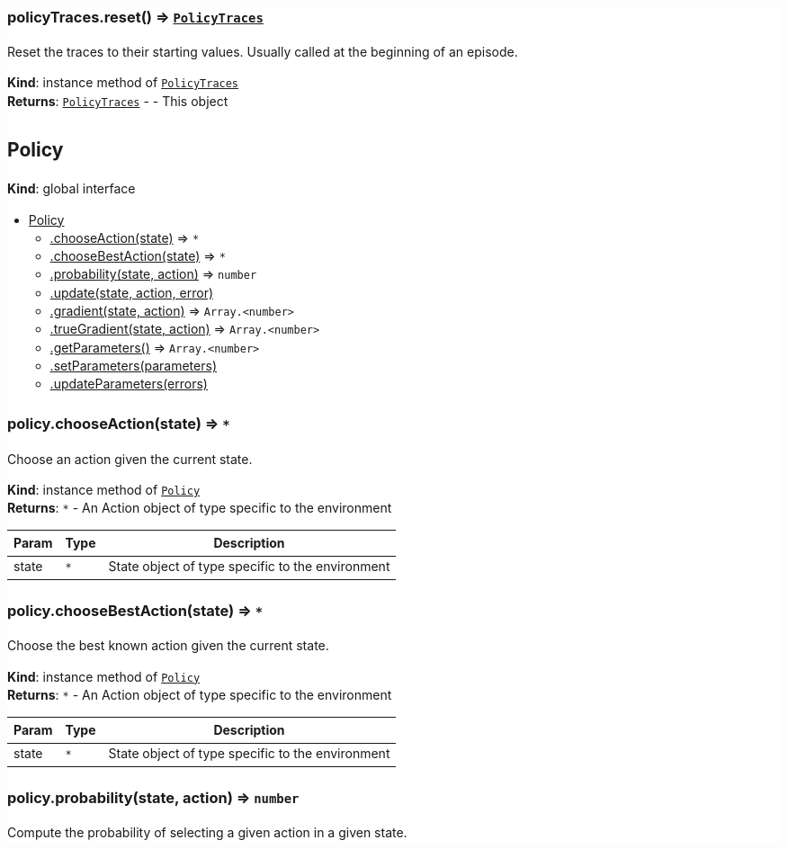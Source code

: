 ### policyTraces.reset() ⇒ [<code>PolicyTraces</code>](#PolicyTraces)
Reset the traces to their starting values.
Usually called at the beginning of an episode.

**Kind**: instance method of [<code>PolicyTraces</code>](#PolicyTraces)  
**Returns**: [<code>PolicyTraces</code>](#PolicyTraces) - - This object  
<a name="Policy"></a>

## Policy
**Kind**: global interface  

* [Policy](#Policy)
    * [.chooseAction(state)](#Policy+chooseAction) ⇒ <code>\*</code>
    * [.chooseBestAction(state)](#Policy+chooseBestAction) ⇒ <code>\*</code>
    * [.probability(state, action)](#Policy+probability) ⇒ <code>number</code>
    * [.update(state, action, error)](#Policy+update)
    * [.gradient(state, action)](#Policy+gradient) ⇒ <code>Array.&lt;number&gt;</code>
    * [.trueGradient(state, action)](#Policy+trueGradient) ⇒ <code>Array.&lt;number&gt;</code>
    * [.getParameters()](#Policy+getParameters) ⇒ <code>Array.&lt;number&gt;</code>
    * [.setParameters(parameters)](#Policy+setParameters)
    * [.updateParameters(errors)](#Policy+updateParameters)

<a name="Policy+chooseAction"></a>

### policy.chooseAction(state) ⇒ <code>\*</code>
Choose an action given the current state.

**Kind**: instance method of [<code>Policy</code>](#Policy)  
**Returns**: <code>\*</code> - An Action object of type specific to the environment  

| Param | Type | Description |
| --- | --- | --- |
| state | <code>\*</code> | State object of type specific to the environment |

<a name="Policy+chooseBestAction"></a>

### policy.chooseBestAction(state) ⇒ <code>\*</code>
Choose the best known action given the current state.

**Kind**: instance method of [<code>Policy</code>](#Policy)  
**Returns**: <code>\*</code> - An Action object of type specific to the environment  

| Param | Type | Description |
| --- | --- | --- |
| state | <code>\*</code> | State object of type specific to the environment |

<a name="Policy+probability"></a>

### policy.probability(state, action) ⇒ <code>number</code>
Compute the probability of selecting a given action in a given state.
